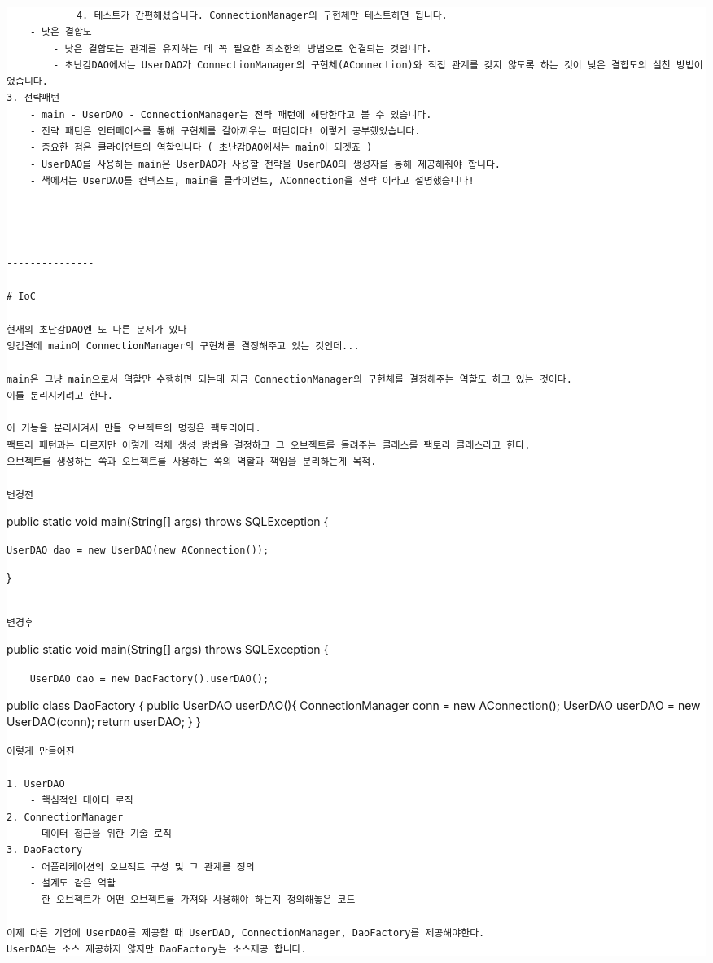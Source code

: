 ```
			4. 테스트가 간편해졌습니다. ConnectionManager의 구현체만 테스트하면 됩니다.
	- 낮은 결합도
		- 낮은 결합도는 관계를 유지하는 데 꼭 필요한 최소한의 방법으로 연결되는 것입니다.
		- 초난감DAO에서는 UserDAO가 ConnectionManager의 구현체(AConnection)와 직접 관계를 갖지 않도록 하는 것이 낮은 결합도의 실천 방법이었습니다.
3. 전략패턴
	- main - UserDAO - ConnectionManager는 전략 패턴에 해당한다고 볼 수 있습니다.
	- 전략 패턴은 인터페이스를 통해 구현체를 갈아끼우는 패턴이다! 이렇게 공부했었습니다.
	- 중요한 점은 클라이언트의 역할입니다 ( 초난감DAO에서는 main이 되겟죠 )
	- UserDAO를 사용하는 main은 UserDAO가 사용할 전략을 UserDAO의 생성자를 통해 제공해줘야 합니다.
	- 책에서는 UserDAO를 컨텍스트, main을 클라이언트, AConnection을 전략 이라고 설명했습니다!




---------------

# IoC

현재의 초난감DAO엔 또 다른 문제가 있다 
엉겁결에 main이 ConnectionManager의 구현체를 결정해주고 있는 것인데...

main은 그냥 main으로서 역할만 수행하면 되는데 지금 ConnectionManager의 구현체를 결정해주는 역할도 하고 있는 것이다.
이를 분리시키려고 한다.

이 기능을 분리시켜서 만들 오브젝트의 명칭은 팩토리이다.
팩토리 패턴과는 다르지만 이렇게 객체 생성 방법을 결정하고 그 오브젝트를 돌려주는 클래스를 팩토리 클래스라고 한다.
오브젝트를 생성하는 쪽과 오브젝트를 사용하는 쪽의 역할과 책임을 분리하는게 목적.

변경전 
```
public static void main(String[] args) throws SQLException {

    UserDAO dao = new UserDAO(new AConnection());
}
```

변경후
```
public static void main(String[] args) throws SQLException {

        UserDAO dao = new DaoFactory().userDAO();
```
```
public class DaoFactory {
    public UserDAO userDAO(){
        ConnectionManager conn = new AConnection();
        UserDAO userDAO = new UserDAO(conn);
        return userDAO;
    }
}
```
이렇게 만들어진 

1. UserDAO
	- 핵심적인 데이터 로직
2. ConnectionManager
	- 데이터 접근을 위한 기술 로직
3. DaoFactory
	- 어플리케이션의 오브젝트 구성 및 그 관계를 정의
	- 설계도 같은 역할
	- 한 오브젝트가 어떤 오브젝트를 가져와 사용해야 하는지 정의해놓은 코드

이제 다른 기업에 UserDAO를 제공할 때 UserDAO, ConnectionManager, DaoFactory를 제공해야한다.
UserDAO는 소스 제공하지 않지만 DaoFactory는 소스제공 합니다.
```